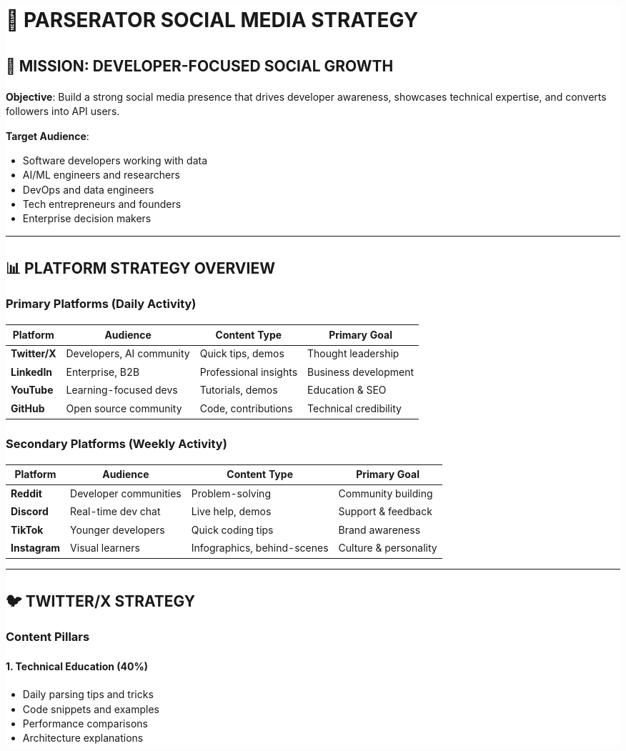 # 📱 **PARSERATOR SOCIAL MEDIA STRATEGY**

## 🎯 **MISSION: DEVELOPER-FOCUSED SOCIAL GROWTH**

**Objective**: Build a strong social media presence that drives developer awareness, showcases technical expertise, and converts followers into API users.

**Target Audience**: 
- Software developers working with data
- AI/ML engineers and researchers  
- DevOps and data engineers
- Tech entrepreneurs and founders
- Enterprise decision makers

---

## 📊 **PLATFORM STRATEGY OVERVIEW**

### **Primary Platforms (Daily Activity)**

| Platform | Audience | Content Type | Primary Goal |
|----------|----------|--------------|--------------|
| **Twitter/X** | Developers, AI community | Quick tips, demos | Thought leadership |
| **LinkedIn** | Enterprise, B2B | Professional insights | Business development |
| **YouTube** | Learning-focused devs | Tutorials, demos | Education & SEO |
| **GitHub** | Open source community | Code, contributions | Technical credibility |

### **Secondary Platforms (Weekly Activity)**

| Platform | Audience | Content Type | Primary Goal |
|----------|----------|--------------|--------------|
| **Reddit** | Developer communities | Problem-solving | Community building |
| **Discord** | Real-time dev chat | Live help, demos | Support & feedback |
| **TikTok** | Younger developers | Quick coding tips | Brand awareness |
| **Instagram** | Visual learners | Infographics, behind-scenes | Culture & personality |

---

## 🐦 **TWITTER/X STRATEGY**

### **Content Pillars**

#### **1. Technical Education (40%)**
- Daily parsing tips and tricks
- Code snippets and examples
- Performance comparisons
- Architecture explanations

